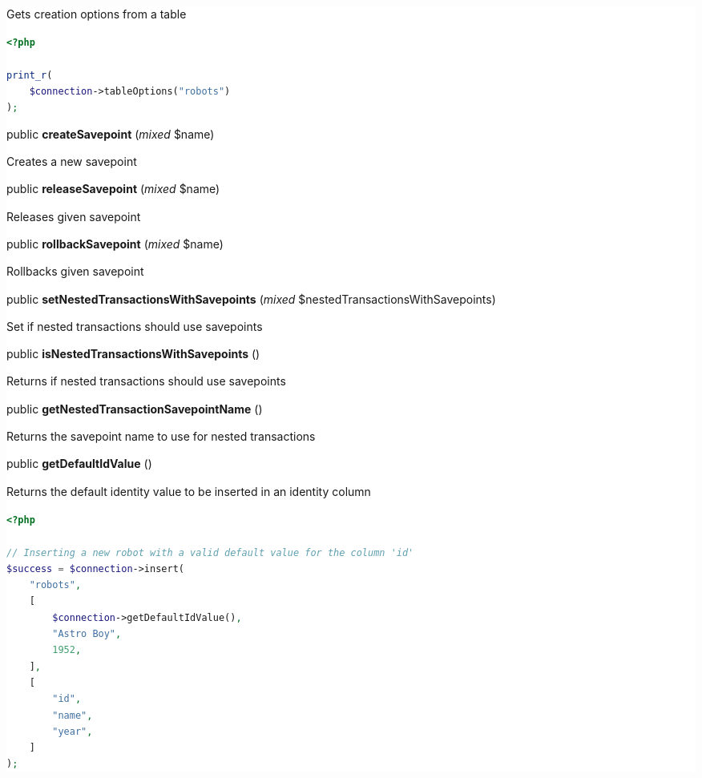 Gets creation options from a table

```php
<?php

print_r(
    $connection->tableOptions("robots")
);

```

public **createSavepoint** (*mixed* $name)

Creates a new savepoint

public **releaseSavepoint** (*mixed* $name)

Releases given savepoint

public **rollbackSavepoint** (*mixed* $name)

Rollbacks given savepoint

public **setNestedTransactionsWithSavepoints** (*mixed* $nestedTransactionsWithSavepoints)

Set if nested transactions should use savepoints

public **isNestedTransactionsWithSavepoints** ()

Returns if nested transactions should use savepoints

public **getNestedTransactionSavepointName** ()

Returns the savepoint name to use for nested transactions

public **getDefaultIdValue** ()

Returns the default identity value to be inserted in an identity column

```php
<?php

// Inserting a new robot with a valid default value for the column 'id'
$success = $connection->insert(
    "robots",
    [
        $connection->getDefaultIdValue(),
        "Astro Boy",
        1952,
    ],
    [
        "id",
        "name",
        "year",
    ]
);

```
